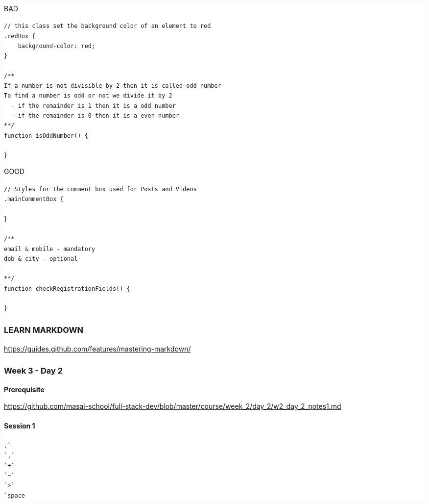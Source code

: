 BAD

```
// this class set the background color of an element to red
.redBox {
	background-color: red;
}

/**
If a number is not divisible by 2 then it is called odd number
To find a number is odd or not we divide it by 2
  - if the remainder is 1 then it is a odd number
  - if the remainder is 0 then it is a even number
**/
function isOddNumber() {

}
```

GOOD

```
// Styles for the comment box used for Posts and Videos 
.mainCommentBox {

}

/**
email & mobile - mandatory
dob & city - optional

**/
function checkRegistrationFields() {

}
```

### LEARN MARKDOWN

<https://guides.github.com/features/mastering-markdown/>



### Week 3 - Day 2

**Prerequisite**

<https://github.com/masai-school/full-stack-dev/blob/master/course/week_2/day_2/w2_day_2_notes1.md>

#### Session 1

```
.`
`,`
`+`
`~`
`>`
`space
```
